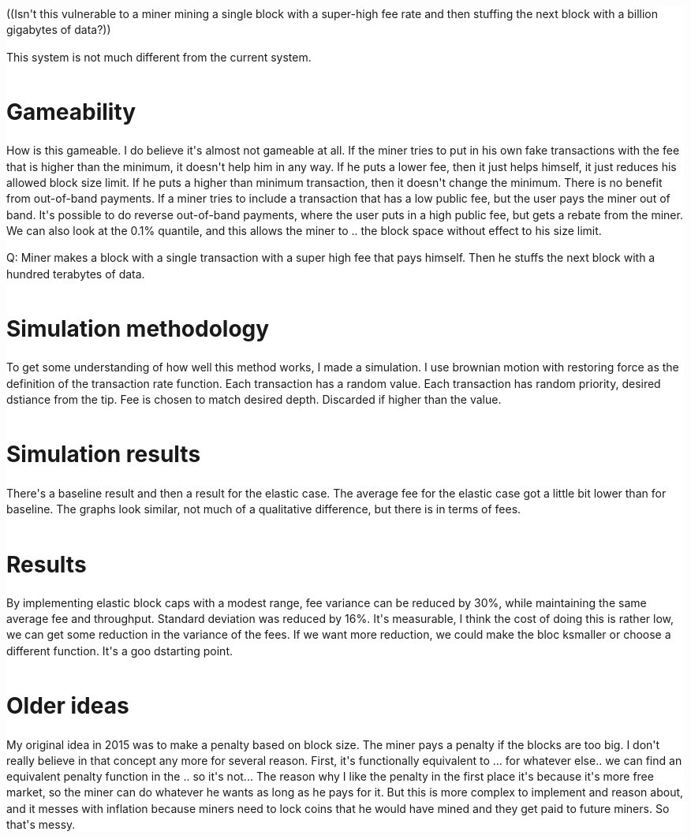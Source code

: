 ((Isn't this vulnerable to a miner mining a single block with a super-high fee rate and then stuffing the next block with a billion gigabytes of data?))

This system is not much different from the current system.

# Gameability

How is this gameable. I do believe it's almost not gameable at all. If the miner tries to put in his own fake transactions with the fee that is higher than the minimum, it doesn't help him in any way. If he puts a lower fee, then it just helps himself, it just reduces his allowed block size limit. If he puts a higher than minimum transaction, then it doesn't change the minimum. There is no benefit from out-of-band payments. If a miner tries to include a transaction that has a low public fee, but the user pays the miner out of band. It's possible to do reverse out-of-band payments, where the user puts in a high public fee, but gets a rebate from the miner. We can also look at the 0.1% quantile, and this allows the miner to .. the block space without effect to his size limit.

Q: Miner makes a block with a single transaction with a super high fee that pays himself. Then he stuffs the next block with a hundred terabytes of data.

# Simulation methodology

To get some understanding of how well this method works, I made a simulation. I use brownian motion with restoring force as the definition of the transaction rate function. Each transaction has a random value. Each transaction has random priority, desired dstiance from the tip. Fee is chosen to match desired depth. Discarded if higher than the value.

# Simulation results

There's a baseline result and then a result for the elastic case. The average fee for the elastic case got a little bit lower than for baseline. The graphs look similar, not much of a qualitative difference, but there is in terms of fees.

# Results

By implementing elastic block caps with a modest range, fee variance can be reduced by 30%, while maintaining the same average fee and throughput. Standard deviation was reduced by 16%. It's measurable, I think the cost of doing this is rather low, we can get some reduction in the variance of the fees. If we want more reduction, we could make the bloc ksmaller or choose a different function. It's a goo dstarting point.

# Older ideas

My original idea in 2015 was to make a penalty based on block size. The miner pays a penalty if the blocks are too big. I don't really believe in that concept any more for several reason. First, it's functionally equivalent to ... for whatever else.. we can find an equivalent penalty function in the .. so it's not... The reason why I like the penalty in the first place it's because it's more free market, so the miner can do whatever he wants as long as he pays for it.  But this is more complex to implement and reason about, and it messes with inflation because miners need to lock coins that he would have mined and they get paid to future miners. So that's messy.
